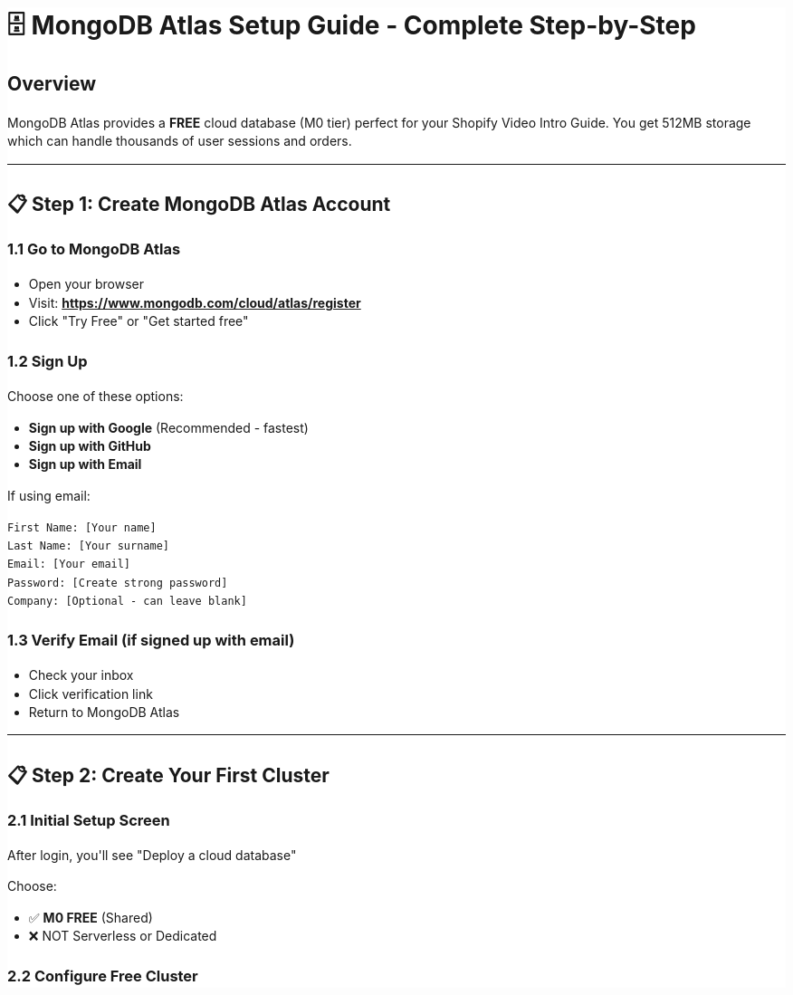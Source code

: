 # 🗄️ MongoDB Atlas Setup Guide - Complete Step-by-Step

## Overview
MongoDB Atlas provides a **FREE** cloud database (M0 tier) perfect for your Shopify Video Intro Guide. You get 512MB storage which can handle thousands of user sessions and orders.

---

## 📋 Step 1: Create MongoDB Atlas Account

### 1.1 Go to MongoDB Atlas
- Open your browser
- Visit: **https://www.mongodb.com/cloud/atlas/register**
- Click "Try Free" or "Get started free"

### 1.2 Sign Up
Choose one of these options:
- **Sign up with Google** (Recommended - fastest)
- **Sign up with GitHub**
- **Sign up with Email**

If using email:
```
First Name: [Your name]
Last Name: [Your surname]
Email: [Your email]
Password: [Create strong password]
Company: [Optional - can leave blank]
```

### 1.3 Verify Email (if signed up with email)
- Check your inbox
- Click verification link
- Return to MongoDB Atlas

---

## 📋 Step 2: Create Your First Cluster

### 2.1 Initial Setup Screen
After login, you'll see "Deploy a cloud database"

Choose:
- ✅ **M0 FREE** (Shared)
- ❌ NOT Serverless or Dedicated

### 2.2 Configure Free Cluster

